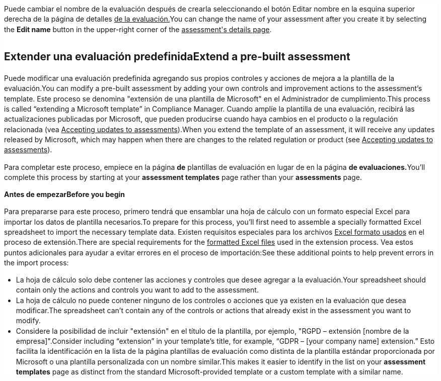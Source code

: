 <span data-ttu-id="2ad2e-209">Puede cambiar el nombre de la evaluación después  de crearla seleccionando el botón Editar nombre en la esquina superior derecha de la página de detalles [de la evaluación.](#monitor-assessment-progress-and-controls)</span><span class="sxs-lookup"><span data-stu-id="2ad2e-209">You can change the name of your assessment after you create it by selecting the **Edit name** button in the upper-right corner of the [assessment's details page](#monitor-assessment-progress-and-controls).</span></span>

## <a name="extend-a-pre-built-assessment"></a><span data-ttu-id="2ad2e-210">Extender una evaluación predefinida</span><span class="sxs-lookup"><span data-stu-id="2ad2e-210">Extend a pre-built assessment</span></span>

<span data-ttu-id="2ad2e-211">Puede modificar una evaluación predefinida agregando sus propios controles y acciones de mejora a la plantilla de la evaluación.</span><span class="sxs-lookup"><span data-stu-id="2ad2e-211">You can modify a pre-built assessment by adding your own controls and improvement actions to the assessment’s template.</span></span> <span data-ttu-id="2ad2e-212">Este proceso se denomina "extensión de una plantilla de Microsoft" en el Administrador de cumplimiento.</span><span class="sxs-lookup"><span data-stu-id="2ad2e-212">This process is called “extending a Microsoft template” in Compliance Manager.</span></span> <span data-ttu-id="2ad2e-213">Cuando amplíe la plantilla de una evaluación, recibirá las actualizaciones publicadas por Microsoft, que pueden producirse cuando haya cambios en el producto o la regulación relacionada (vea [Accepting updates to assessments](#accepting-updates-to-assessments)).</span><span class="sxs-lookup"><span data-stu-id="2ad2e-213">When you extend the template of an assessment, it will receive any updates released by Microsoft, which may happen when there are changes to the related regulation or product (see [Accepting updates to assessments](#accepting-updates-to-assessments)).</span></span>

<span data-ttu-id="2ad2e-214">Para completar este proceso, empiece en la página **de** plantillas de evaluación en lugar de en la página **de evaluaciones.**</span><span class="sxs-lookup"><span data-stu-id="2ad2e-214">You’ll complete this process by starting at your **assessment templates** page rather than your **assessments** page.</span></span>

<span data-ttu-id="2ad2e-215">**Antes de empezar**</span><span class="sxs-lookup"><span data-stu-id="2ad2e-215">**Before you begin**</span></span>

<span data-ttu-id="2ad2e-216">Para prepararse para este proceso, primero tendrá que ensamblar una hoja de cálculo con un formato especial Excel para importar los datos de plantilla necesarios.</span><span class="sxs-lookup"><span data-stu-id="2ad2e-216">To prepare for this process, you’ll first need to assemble a specially formatted Excel spreadsheet to import the necessary template data.</span></span> <span data-ttu-id="2ad2e-217">Existen requisitos especiales para los archivos [Excel formato usados](compliance-manager-templates.md#formatting-your-template-data-with-excel) en el proceso de extensión.</span><span class="sxs-lookup"><span data-stu-id="2ad2e-217">There are special requirements for the [formatted Excel files](compliance-manager-templates.md#formatting-your-template-data-with-excel) used in the extension process.</span></span> <span data-ttu-id="2ad2e-218">Vea estos puntos adicionales para ayudar a evitar errores en el proceso de importación:</span><span class="sxs-lookup"><span data-stu-id="2ad2e-218">See these additional points to help prevent errors in the import process:</span></span>

- <span data-ttu-id="2ad2e-219">La hoja de cálculo solo debe contener las acciones y controles que desee agregar a la evaluación.</span><span class="sxs-lookup"><span data-stu-id="2ad2e-219">Your spreadsheet should contain only the actions and controls you want to add to the assessment.</span></span> 
- <span data-ttu-id="2ad2e-220">La hoja de cálculo no puede contener ninguno de los controles o acciones que ya existen en la evaluación que desea modificar.</span><span class="sxs-lookup"><span data-stu-id="2ad2e-220">The spreadsheet can’t contain any of the controls or actions that already exist in the assessment you want to modify.</span></span>
- <span data-ttu-id="2ad2e-221">Considere la posibilidad de incluir "extensión" en el título de la plantilla, por ejemplo, "RGPD – extensión [nombre de la empresa]".</span><span class="sxs-lookup"><span data-stu-id="2ad2e-221">Consider including “extension” in your template’s title, for example, “GDPR – [your company name] extension.”</span></span> <span data-ttu-id="2ad2e-222">Esto facilita la identificación en la  lista de la página plantillas de evaluación como distinta de la plantilla estándar proporcionada por Microsoft o una plantilla personalizada con un nombre similar.</span><span class="sxs-lookup"><span data-stu-id="2ad2e-222">This makes it easier to identify in the list on your **assessment templates** page as distinct from the standard Microsoft-provided template or a custom template with a similar name.</span></span>
